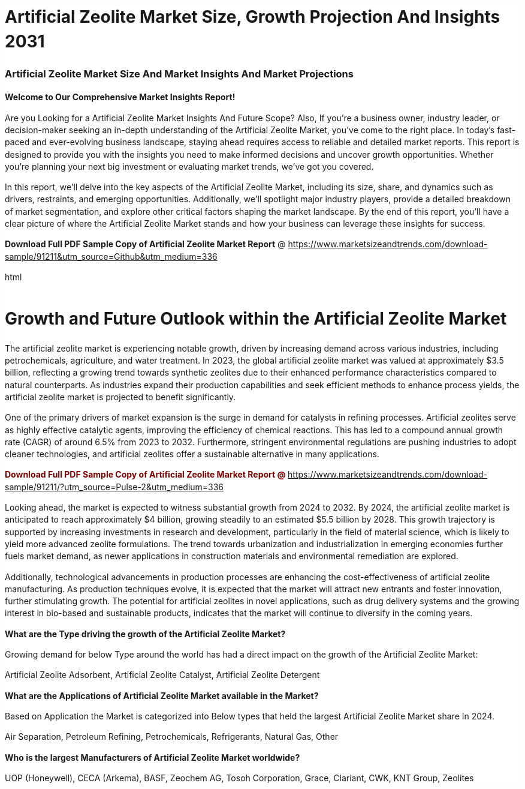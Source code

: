 <h1> Artificial Zeolite Market Size, Growth Projection And Insights 2031</h1><div class="" data-test-id=""><h3><span class="">Artificial Zeolite Market Size And Market Insights And Market Projections</span></h3></div><div class="" data-test-id=""><p><strong>Welcome to Our Comprehensive Market Insights Report!</strong></p><p>Are you Looking for a Artificial Zeolite Market Insights And Future Scope? Also, If you&rsquo;re a business owner, industry leader, or decision-maker seeking an in-depth understanding of the Artificial Zeolite Market, you&rsquo;ve come to the right place. In today&rsquo;s fast-paced and ever-evolving business landscape, staying ahead requires access to reliable and detailed market reports. This report is designed to provide you with the insights you need to make informed decisions and uncover growth opportunities. Whether you&rsquo;re planning your next big investment or evaluating market trends, we&rsquo;ve got you covered.</p><p>In this report, we&rsquo;ll delve into the key aspects of the Artificial Zeolite Market, including its size, share, and dynamics such as drivers, restraints, and emerging opportunities. Additionally, we&rsquo;ll spotlight major industry players, provide a detailed breakdown of market segmentation, and explore other critical factors shaping the market landscape. By the end of this report, you&rsquo;ll have a clear picture of where the Artificial Zeolite Market stands and how your business can leverage these insights for success.</p><p><strong>Download Full PDF Sample Copy of Artificial Zeolite Market Report</strong> @ <a href="https://www.marketsizeandtrends.com/download-sample/91211&utm_source=Github&utm_medium=336" target="_blank">https://www.marketsizeandtrends.com/download-sample/91211&utm_source=Github&utm_medium=336</a></p></div><div class="" data-test-id=""><p><span class="">html<!DOCTYPE html><html lang="en"><head>    <meta charset="UTF-8">    <meta name="viewport" content="width=device-width, initial-scale=1.0">    <title>Artificial Zeolite Market Growth and Future Outlook</title></head><body><h1>Growth and Future Outlook within the Artificial Zeolite Market</h1><p>The artificial zeolite market is experiencing notable growth, driven by increasing demand across various industries, including petrochemicals, agriculture, and water treatment. In 2023, the global artificial zeolite market was valued at approximately $3.5 billion, reflecting a growing trend towards synthetic zeolites due to their enhanced performance characteristics compared to natural counterparts. As industries expand their production capabilities and seek efficient methods to enhance process yields, the artificial zeolite market is projected to benefit significantly.</p><p>One of the primary drivers of market expansion is the surge in demand for catalysts in refining processes. Artificial zeolites serve as highly effective catalytic agents, improving the efficiency of chemical reactions. This has led to a compound annual growth rate (CAGR) of around 6.5% from 2023 to 2032. Furthermore, stringent environmental regulations are pushing industries to adopt cleaner technologies, and artificial zeolites offer a sustainable alternative in many applications.</p><p><strong><span style="color: #800000;">Download Full PDF Sample Copy of Artificial Zeolite Market Report @</span>&nbsp;</strong><a href="https://www.marketsizeandtrends.com/download-sample/91211/?utm_source=Pulse-2&amp;utm_medium=336">https://www.marketsizeandtrends.com/download-sample/91211/?utm_source=Pulse-2&amp;utm_medium=336</a></p><p>Looking ahead, the market is expected to witness substantial growth from 2024 to 2032. By 2024, the artificial zeolite market is anticipated to reach approximately $4 billion, growing steadily to an estimated $5.5 billion by 2028. This growth trajectory is supported by increasing investments in research and development, particularly in the field of material science, which is likely to yield more advanced zeolite formulations. The trend towards urbanization and industrialization in emerging economies further fuels market demand, as newer applications in construction materials and environmental remediation are explored.</p><p>Additionally, technological advancements in production processes are enhancing the cost-effectiveness of artificial zeolite manufacturing. As production techniques evolve, it is expected that the market will attract new entrants and foster innovation, further stimulating growth. The potential for artificial zeolites in novel applications, such as drug delivery systems and the growing interest in bio-based and sustainable products, indicates that the market will continue to diversify in the coming years.</p></body></html></span></p><p><strong><span class="">What are the&nbsp;Type driving the growth of the Artificial Zeolite Market?</span></strong></p></div><div class="" data-test-id=""><p><span class="">Growing demand for below Type around the world has had a direct impact on the growth of the Artificial Zeolite Market:</span></p></div><div class="" data-test-id=""><p>Artificial Zeolite Adsorbent, Artificial Zeolite Catalyst, Artificial Zeolite Detergent</p><p><span class=""><strong>What are the&nbsp;Applications&nbsp;of Artificial Zeolite Market available in the Market?</strong></span></p></div><div class="" data-test-id=""><p><span class="">Based on Application the Market is categorized into Below types that held the largest Artificial Zeolite Market share In 2024.</span></p></div><div class="" data-test-id=""><p><span class="">Air Separation, Petroleum Refining, Petrochemicals, Refrigerants, Natural Gas, Other</span></p><p><span class=""><strong>Who is the largest Manufacturers of Artificial Zeolite Market worldwide?</strong></span></p></div><div class="" data-test-id=""><p><span class="">UOP (Honeywell), CECA (Arkema), BASF, Zeochem AG, Tosoh Corporation, Grace, Clariant, CWK, KNT Group, Zeolites